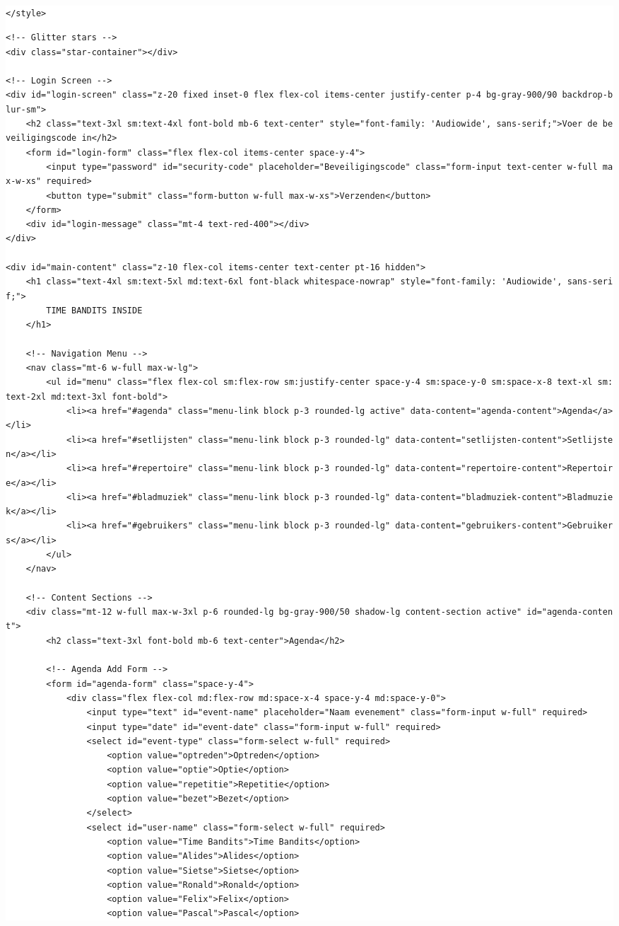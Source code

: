     </style>
</head>
<body class="flex flex-col items-center min-h-screen p-4 overflow-hidden">
    
    <!-- Glitter stars -->
    <div class="star-container"></div>

    <!-- Login Screen -->
    <div id="login-screen" class="z-20 fixed inset-0 flex flex-col items-center justify-center p-4 bg-gray-900/90 backdrop-blur-sm">
        <h2 class="text-3xl sm:text-4xl font-bold mb-6 text-center" style="font-family: 'Audiowide', sans-serif;">Voer de beveiligingscode in</h2>
        <form id="login-form" class="flex flex-col items-center space-y-4">
            <input type="password" id="security-code" placeholder="Beveiligingscode" class="form-input text-center w-full max-w-xs" required>
            <button type="submit" class="form-button w-full max-w-xs">Verzenden</button>
        </form>
        <div id="login-message" class="mt-4 text-red-400"></div>
    </div>
    
    <div id="main-content" class="z-10 flex-col items-center text-center pt-16 hidden">
        <h1 class="text-4xl sm:text-5xl md:text-6xl font-black whitespace-nowrap" style="font-family: 'Audiowide', sans-serif;">
            TIME BANDITS INSIDE
        </h1>
        
        <!-- Navigation Menu -->
        <nav class="mt-6 w-full max-w-lg">
            <ul id="menu" class="flex flex-col sm:flex-row sm:justify-center space-y-4 sm:space-y-0 sm:space-x-8 text-xl sm:text-2xl md:text-3xl font-bold">
                <li><a href="#agenda" class="menu-link block p-3 rounded-lg active" data-content="agenda-content">Agenda</a></li>
                <li><a href="#setlijsten" class="menu-link block p-3 rounded-lg" data-content="setlijsten-content">Setlijsten</a></li>
                <li><a href="#repertoire" class="menu-link block p-3 rounded-lg" data-content="repertoire-content">Repertoire</a></li>
                <li><a href="#bladmuziek" class="menu-link block p-3 rounded-lg" data-content="bladmuziek-content">Bladmuziek</a></li>
                <li><a href="#gebruikers" class="menu-link block p-3 rounded-lg" data-content="gebruikers-content">Gebruikers</a></li>
            </ul>
        </nav>

        <!-- Content Sections -->
        <div class="mt-12 w-full max-w-3xl p-6 rounded-lg bg-gray-900/50 shadow-lg content-section active" id="agenda-content">
            <h2 class="text-3xl font-bold mb-6 text-center">Agenda</h2>
            
            <!-- Agenda Add Form -->
            <form id="agenda-form" class="space-y-4">
                <div class="flex flex-col md:flex-row md:space-x-4 space-y-4 md:space-y-0">
                    <input type="text" id="event-name" placeholder="Naam evenement" class="form-input w-full" required>
                    <input type="date" id="event-date" class="form-input w-full" required>
                    <select id="event-type" class="form-select w-full" required>
                        <option value="optreden">Optreden</option>
                        <option value="optie">Optie</option>
                        <option value="repetitie">Repetitie</option>
                        <option value="bezet">Bezet</option>
                    </select>
                    <select id="user-name" class="form-select w-full" required>
                        <option value="Time Bandits">Time Bandits</option>
                        <option value="Alides">Alides</option>
                        <option value="Sietse">Sietse</option>
                        <option value="Ronald">Ronald</option>
                        <option value="Felix">Felix</option>
                        <option value="Pascal">Pascal</option>